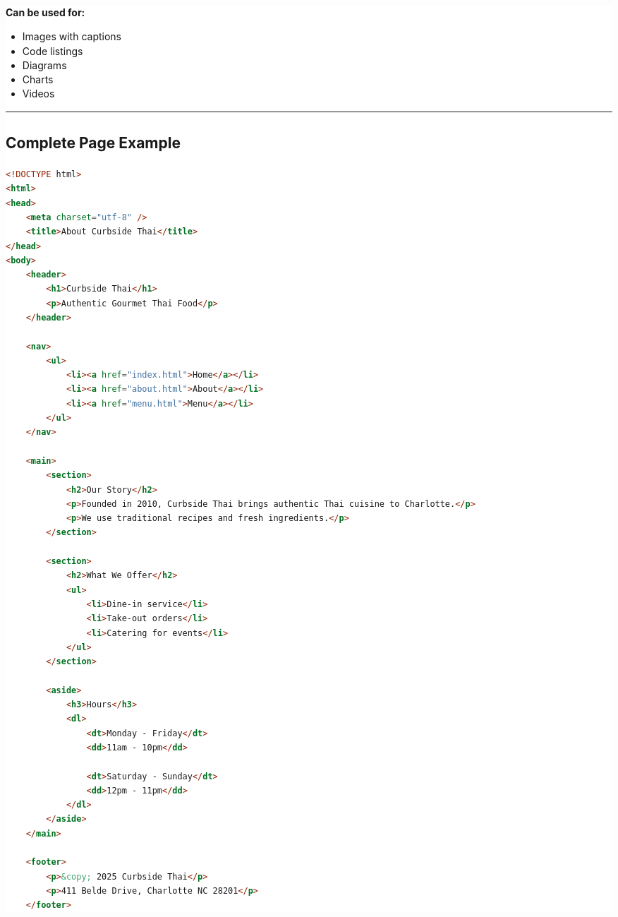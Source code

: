 **Can be used for:**
- Images with captions
- Code listings
- Diagrams
- Charts
- Videos

---

## **Complete Page Example**

```html
<!DOCTYPE html>
<html>
<head>
    <meta charset="utf-8" />
    <title>About Curbside Thai</title>
</head>
<body>
    <header>
        <h1>Curbside Thai</h1>
        <p>Authentic Gourmet Thai Food</p>
    </header>
    
    <nav>
        <ul>
            <li><a href="index.html">Home</a></li>
            <li><a href="about.html">About</a></li>
            <li><a href="menu.html">Menu</a></li>
        </ul>
    </nav>
    
    <main>
        <section>
            <h2>Our Story</h2>
            <p>Founded in 2010, Curbside Thai brings authentic Thai cuisine to Charlotte.</p>
            <p>We use traditional recipes and fresh ingredients.</p>
        </section>
        
        <section>
            <h2>What We Offer</h2>
            <ul>
                <li>Dine-in service</li>
                <li>Take-out orders</li>
                <li>Catering for events</li>
            </ul>
        </section>
        
        <aside>
            <h3>Hours</h3>
            <dl>
                <dt>Monday - Friday</dt>
                <dd>11am - 10pm</dd>
                
                <dt>Saturday - Sunday</dt>
                <dd>12pm - 11pm</dd>
            </dl>
        </aside>
    </main>
    
    <footer>
        <p>&copy; 2025 Curbside Thai</p>
        <p>411 Belde Drive, Charlotte NC 28201</p>
    </footer>
```